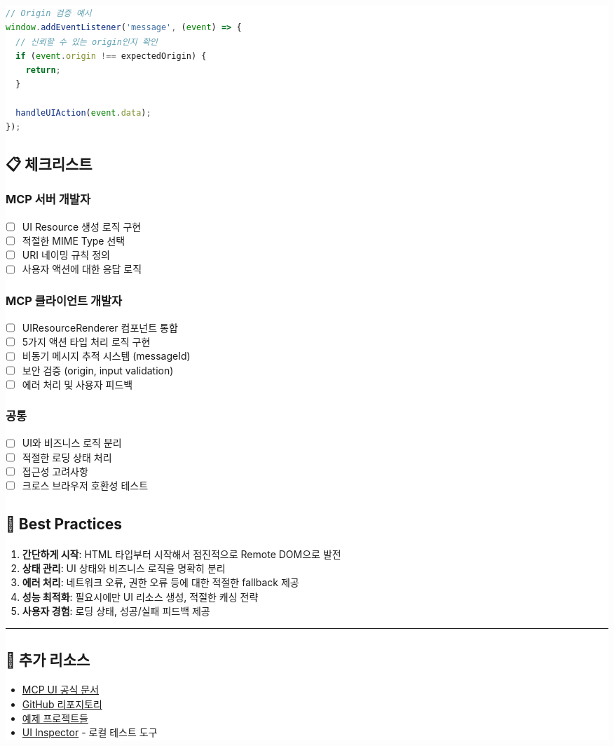 ```typescript
// Origin 검증 예시
window.addEventListener('message', (event) => {
  // 신뢰할 수 있는 origin인지 확인
  if (event.origin !== expectedOrigin) {
    return;
  }
  
  handleUIAction(event.data);
});
```

## 📋 체크리스트

### MCP 서버 개발자

- [ ] UI Resource 생성 로직 구현
- [ ] 적절한 MIME Type 선택
- [ ] URI 네이밍 규칙 정의
- [ ] 사용자 액션에 대한 응답 로직

### MCP 클라이언트 개발자  

- [ ] UIResourceRenderer 컴포넌트 통합
- [ ] 5가지 액션 타입 처리 로직 구현
- [ ] 비동기 메시지 추적 시스템 (messageId)
- [ ] 보안 검증 (origin, input validation)
- [ ] 에러 처리 및 사용자 피드백

### 공통

- [ ] UI와 비즈니스 로직 분리
- [ ] 적절한 로딩 상태 처리
- [ ] 접근성 고려사항
- [ ] 크로스 브라우저 호환성 테스트

## 🎯 Best Practices

1. **간단하게 시작**: HTML 타입부터 시작해서 점진적으로 Remote DOM으로 발전
2. **상태 관리**: UI 상태와 비즈니스 로직을 명확히 분리
3. **에러 처리**: 네트워크 오류, 권한 오류 등에 대한 적절한 fallback 제공
4. **성능 최적화**: 필요시에만 UI 리소스 생성, 적절한 캐싱 전략
5. **사용자 경험**: 로딩 상태, 성공/실패 피드백 제공

---

## 🔗 추가 리소스

- [MCP UI 공식 문서](https://mcpui.dev)
- [GitHub 리포지토리](https://github.com/idosal/mcp-ui)
- [예제 프로젝트들](https://github.com/idosal/mcp-ui/tree/main/examples)
- [UI Inspector](https://github.com/idosal/ui-inspector) - 로컬 테스트 도구
